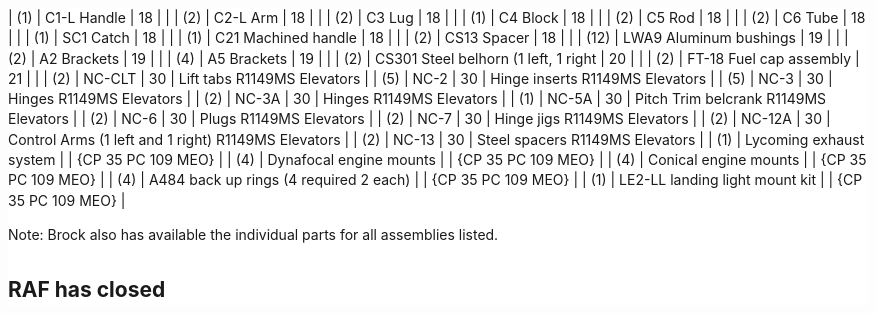 | (1) | C1-L Handle | 18 |  |
| (2) | C2-L Arm | 18 |  |
| (2) | C3 Lug | 18 |  |
| (1) | C4 Block | 18 |  |
| (2) | C5 Rod | 18 |   |
| (2) | C6 Tube | 18 |   |
| (1) | SC1 Catch | 18 |   |
| (1) | C21 Machined handle | 18 |  |
| (2) | CS13 Spacer | 18 |  |
| (12) | LWA9 Aluminum bushings | 19 |  |
| (2) | A2 Brackets | 19 |  |
| (4) | A5 Brackets | 19 |  |
| (2) | CS301 Steel belhorn (1 left, 1 right | 20 |  |
| (2) | FT-18 Fuel cap assembly | 21 |  |
| (2) |  NC-CLT | 30 | Lift tabs R1149MS Elevators |
| (5) |  NC-2   | 30 |  Hinge inserts R1149MS Elevators |
| (5) |  NC-3   | 30 |  Hinges R1149MS Elevators |
| (2) |  NC-3A  | 30 |  Hinges R1149MS Elevators |
| (1) |  NC-5A  | 30 |  Pitch Trim belcrank R1149MS Elevators  |
| (2) |  NC-6   | 30 |  Plugs  R1149MS Elevators |
| (2) |  NC-7   | 30 |  Hinge jigs  R1149MS Elevators |
| (2) |  NC-12A | 30 |  Control Arms (1 left and 1 right) R1149MS Elevators |
| (2) |  NC-13  | 30 |  Steel spacers  R1149MS Elevators |
| (1) | Lycoming exhaust system |    | {CP 35 PC 109 MEO} |
| (4) | Dynafocal engine mounts |    | {CP 35 PC 109 MEO} |
| (4) | Conical engine mounts   |    | {CP 35 PC 109 MEO} |
| (4) | A484 back up rings (4 required 2 each) |    | {CP 35 PC 109 MEO} |
| (1) | LE2-LL landing light mount kit |    | {CP 35 PC 109 MEO} |

Note: Brock also has available the individual parts for all assemblies listed.

## RAF has closed 
